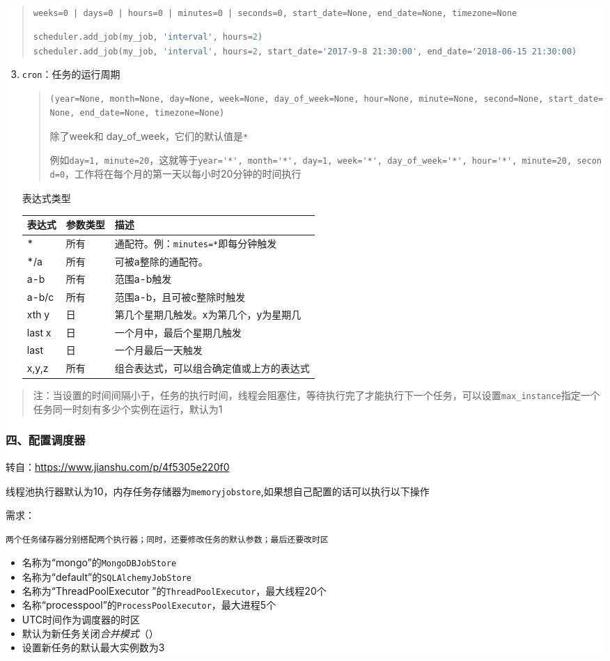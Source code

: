    > `weeks=0 | days=0 | hours=0 | minutes=0 | seconds=0, start_date=None, end_date=None, timezone=None`
   >
   > ```python
   > scheduler.add_job(my_job, 'interval', hours=2)
   > scheduler.add_job(my_job, 'interval', hours=2, start_date='2017-9-8 21:30:00', end_date='2018-06-15 21:30:00)
   > ```

3. `cron`：任务的运行周期

   > `(year=None, month=None, day=None, week=None, day_of_week=None, hour=None, minute=None, second=None, start_date=None, end_date=None, timezone=None)`
   >
   > 除了week和 day_of_week，它们的默认值是`*`
   >
   > 例如`day=1, minute=20`，这就等于`year='*', month='*', day=1, week='*', day_of_week='*', hour='*', minute=20, second=0`，工作将在每个月的第一天以每小时20分钟的时间执行

   表达式类型

   | 表达式 | 参数类型 | 描述                                     |
   | ------ | -------- | ---------------------------------------- |
   | *      | 所有     | 通配符。例：`minutes=*`即每分钟触发      |
   | */a    | 所有     | 可被a整除的通配符。                      |
   | a-b    | 所有     | 范围a-b触发                              |
   | a-b/c  | 所有     | 范围a-b，且可被c整除时触发               |
   | xth y  | 日       | 第几个星期几触发。x为第几个，y为星期几   |
   | last x | 日       | 一个月中，最后个星期几触发               |
   | last   | 日       | 一个月最后一天触发                       |
   | x,y,z  | 所有     | 组合表达式，可以组合确定值或上方的表达式 |

> 注：当设置的时间间隔小于，任务的执行时间，线程会阻塞住，等待执行完了才能执行下一个任务，可以设置`max_instance`指定一个任务同一时刻有多少个实例在运行，默认为1

### 四、配置调度器

转自：https://www.jianshu.com/p/4f5305e220f0

线程池执行器默认为10，内存任务存储器为`memoryjobstore`,如果想自己配置的话可以执行以下操作

需求：

```
两个任务储存器分别搭配两个执行器；同时，还要修改任务的默认参数；最后还要改时区
```

- 名称为“mongo”的`MongoDBJobStore` 
- 名称为“default”的`SQLAlchemyJobStore` 
- 名称为“ThreadPoolExecutor ”的`ThreadPoolExecutor`，最大线程20个
- 名称“processpool”的`ProcessPoolExecutor`，最大进程5个
- UTC时间作为调度器的时区
- 默认为新任务关闭*合并模式*（）
- 设置新任务的默认最大实例数为3
